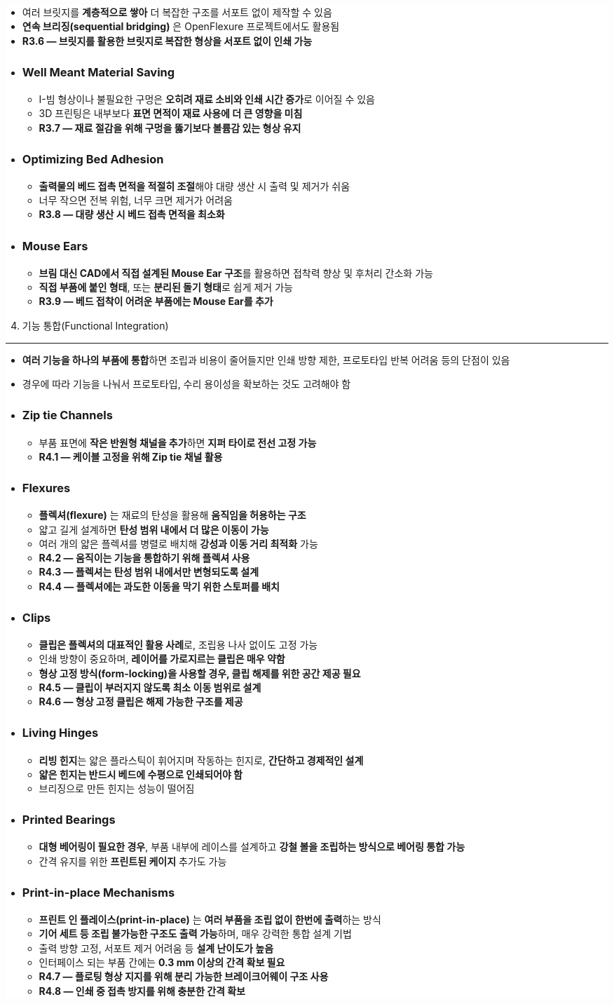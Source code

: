   + 여러 브릿지를 **계층적으로 쌓아** 더 복잡한 구조를 서포트 없이 제작할 수 있음
  + **연속 브리징(sequential bridging)** 은 OpenFlexure 프로젝트에서도 활용됨
  + **R3.6 — 브릿지를 활용한 브릿지로 복잡한 형상을 서포트 없이 인쇄 가능**
* ### Well Meant Material Saving

  + I-빔 형상이나 불필요한 구멍은 **오히려 재료 소비와 인쇄 시간 증가**로 이어질 수 있음
  + 3D 프린팅은 내부보다 **표면 면적이 재료 사용에 더 큰 영향을 미침**
  + **R3.7 — 재료 절감을 위해 구멍을 뚫기보다 볼륨감 있는 형상 유지**
* ### Optimizing Bed Adhesion

  + **출력물의 베드 접촉 면적을 적절히 조절**해야 대량 생산 시 출력 및 제거가 쉬움
  + 너무 작으면 전복 위험, 너무 크면 제거가 어려움
  + **R3.8 — 대량 생산 시 베드 접촉 면적을 최소화**
* ### Mouse Ears

  + **브림 대신 CAD에서 직접 설계된 Mouse Ear 구조**를 활용하면 접착력 향상 및 후처리 간소화 가능
  + **직접 부품에 붙인 형태**, 또는 **분리된 돌기 형태**로 쉽게 제거 가능
  + **R3.9 — 베드 접착이 어려운 부품에는 Mouse Ear를 추가**

4. 기능 통합(Functional Integration)
--------------------------------

* **여러 기능을 하나의 부품에 통합**하면 조립과 비용이 줄어들지만 인쇄 방향 제한, 프로토타입 반복 어려움 등의 단점이 있음
* 경우에 따라 기능을 나눠서 프로토타입, 수리 용이성을 확보하는 것도 고려해야 함
* ### Zip tie Channels

  + 부품 표면에 **작은 반원형 채널을 추가**하면 **지퍼 타이로 전선 고정 가능**
  + **R4.1 — 케이블 고정을 위해 Zip tie 채널 활용**
* ### Flexures

  + **플렉셔(flexure)** 는 재료의 탄성을 활용해 **움직임을 허용하는 구조**
  + 얇고 길게 설계하면 **탄성 범위 내에서 더 많은 이동이 가능**
  + 여러 개의 얇은 플렉셔를 병렬로 배치해 **강성과 이동 거리 최적화** 가능
  + **R4.2 — 움직이는 기능을 통합하기 위해 플렉셔 사용**
  + **R4.3 — 플렉셔는 탄성 범위 내에서만 변형되도록 설계**
  + **R4.4 — 플렉셔에는 과도한 이동을 막기 위한 스토퍼를 배치**
* ### Clips

  + **클립은 플렉셔의 대표적인 활용 사례**로, 조립용 나사 없이도 고정 가능
  + 인쇄 방향이 중요하며, **레이어를 가로지르는 클립은 매우 약함**
  + **형상 고정 방식(form-locking)을 사용할 경우, 클립 해제를 위한 공간 제공 필요**
  + **R4.5 — 클립이 부러지지 않도록 최소 이동 범위로 설계**
  + **R4.6 — 형상 고정 클립은 해제 가능한 구조를 제공**
* ### Living Hinges

  + **리빙 힌지**는 얇은 플라스틱이 휘어지며 작동하는 힌지로, **간단하고 경제적인 설계**
  + **얇은 힌지는 반드시 베드에 수평으로 인쇄되어야 함**
  + 브리징으로 만든 힌지는 성능이 떨어짐
* ### Printed Bearings

  + **대형 베어링이 필요한 경우**, 부품 내부에 레이스를 설계하고 **강철 볼을 조립하는 방식으로 베어링 통합 가능**
  + 간격 유지를 위한 **프린트된 케이지** 추가도 가능
* ### Print-in-place Mechanisms

  + **프린트 인 플레이스(print-in-place)** 는 **여러 부품을 조립 없이 한번에 출력**하는 방식
  + **기어 세트 등 조립 불가능한 구조도 출력 가능**하며, 매우 강력한 통합 설계 기법
  + 출력 방향 고정, 서포트 제거 어려움 등 **설계 난이도가 높음**
  + 인터페이스 되는 부품 간에는 **0.3 mm 이상의 간격 확보 필요**
  + **R4.7 — 플로팅 형상 지지를 위해 분리 가능한 브레이크어웨이 구조 사용**
  + **R4.8 — 인쇄 중 접촉 방지를 위해 충분한 간격 확보**
